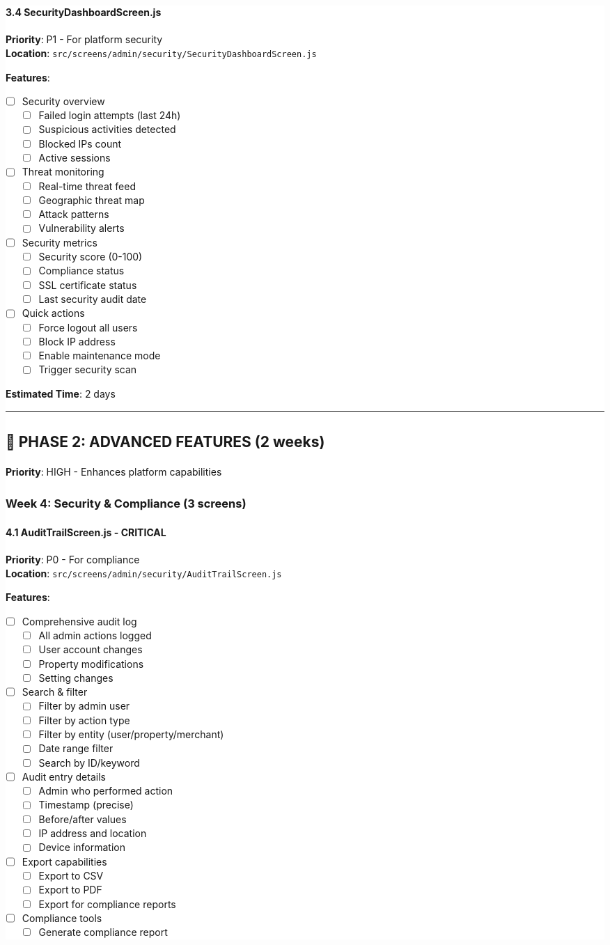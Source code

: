 
#### 3.4 SecurityDashboardScreen.js
**Priority**: P1 - For platform security  
**Location**: `src/screens/admin/security/SecurityDashboardScreen.js`

**Features**:
- [ ] Security overview
  - [ ] Failed login attempts (last 24h)
  - [ ] Suspicious activities detected
  - [ ] Blocked IPs count
  - [ ] Active sessions
- [ ] Threat monitoring
  - [ ] Real-time threat feed
  - [ ] Geographic threat map
  - [ ] Attack patterns
  - [ ] Vulnerability alerts
- [ ] Security metrics
  - [ ] Security score (0-100)
  - [ ] Compliance status
  - [ ] SSL certificate status
  - [ ] Last security audit date
- [ ] Quick actions
  - [ ] Force logout all users
  - [ ] Block IP address
  - [ ] Enable maintenance mode
  - [ ] Trigger security scan

**Estimated Time**: 2 days

---

## 🎯 PHASE 2: ADVANCED FEATURES (2 weeks)
**Priority**: HIGH - Enhances platform capabilities

### Week 4: Security & Compliance (3 screens)

#### 4.1 AuditTrailScreen.js - CRITICAL
**Priority**: P0 - For compliance  
**Location**: `src/screens/admin/security/AuditTrailScreen.js`

**Features**:
- [ ] Comprehensive audit log
  - [ ] All admin actions logged
  - [ ] User account changes
  - [ ] Property modifications
  - [ ] Setting changes
- [ ] Search & filter
  - [ ] Filter by admin user
  - [ ] Filter by action type
  - [ ] Filter by entity (user/property/merchant)
  - [ ] Date range filter
  - [ ] Search by ID/keyword
- [ ] Audit entry details
  - [ ] Admin who performed action
  - [ ] Timestamp (precise)
  - [ ] Before/after values
  - [ ] IP address and location
  - [ ] Device information
- [ ] Export capabilities
  - [ ] Export to CSV
  - [ ] Export to PDF
  - [ ] Export for compliance reports
- [ ] Compliance tools
  - [ ] Generate compliance report